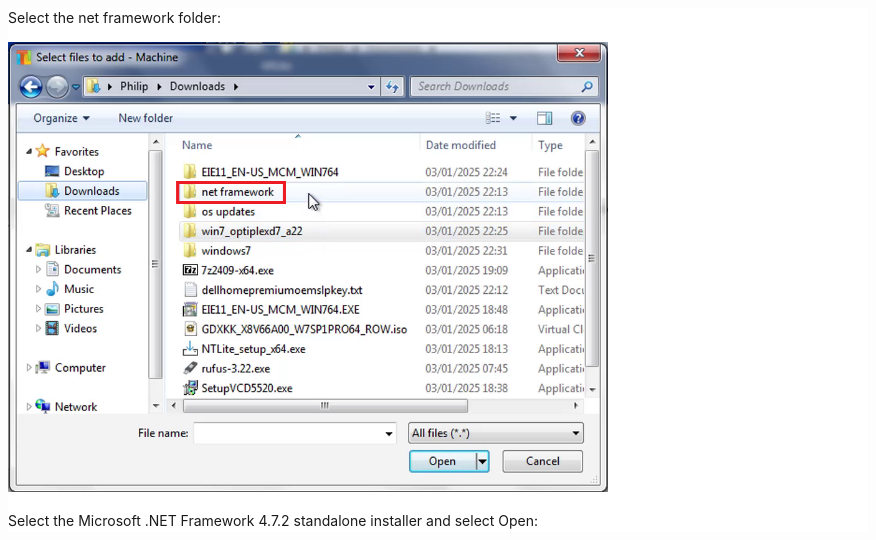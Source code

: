 Select the net framework folder:

<img src='./images/img_079.png' alt='img_079' width='600'/>

Select the Microsoft .NET Framework 4.7.2 standalone installer and select Open:
